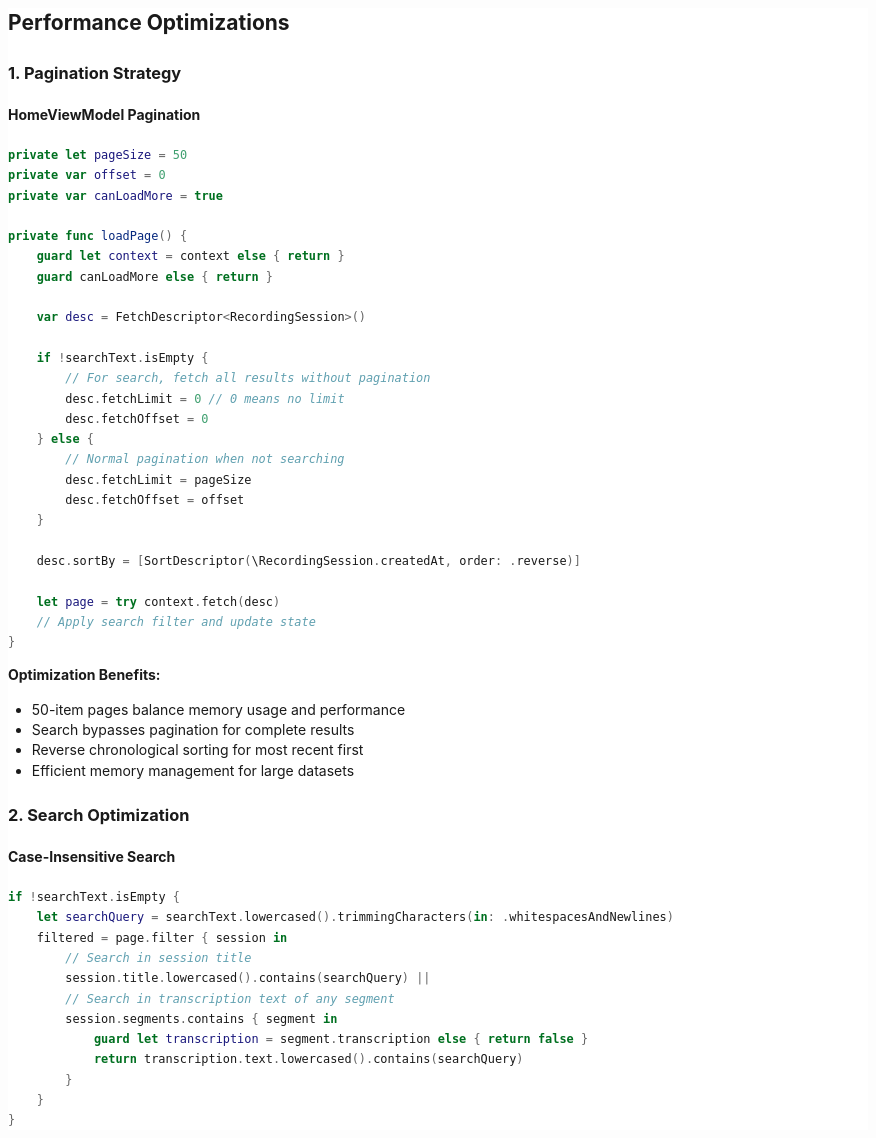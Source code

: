 ## Performance Optimizations

### 1. **Pagination Strategy**

#### **HomeViewModel Pagination**
```swift
private let pageSize = 50
private var offset = 0
private var canLoadMore = true

private func loadPage() {
    guard let context = context else { return }
    guard canLoadMore else { return }
    
    var desc = FetchDescriptor<RecordingSession>()
    
    if !searchText.isEmpty {
        // For search, fetch all results without pagination
        desc.fetchLimit = 0 // 0 means no limit
        desc.fetchOffset = 0
    } else {
        // Normal pagination when not searching
        desc.fetchLimit = pageSize
        desc.fetchOffset = offset
    }
    
    desc.sortBy = [SortDescriptor(\RecordingSession.createdAt, order: .reverse)]
    
    let page = try context.fetch(desc)
    // Apply search filter and update state
}
```

**Optimization Benefits:**
- 50-item pages balance memory usage and performance
- Search bypasses pagination for complete results
- Reverse chronological sorting for most recent first
- Efficient memory management for large datasets

### 2. **Search Optimization**

#### **Case-Insensitive Search**
```swift
if !searchText.isEmpty {
    let searchQuery = searchText.lowercased().trimmingCharacters(in: .whitespacesAndNewlines)
    filtered = page.filter { session in
        // Search in session title
        session.title.lowercased().contains(searchQuery) ||
        // Search in transcription text of any segment
        session.segments.contains { segment in
            guard let transcription = segment.transcription else { return false }
            return transcription.text.lowercased().contains(searchQuery)
        }
    }
}
```
